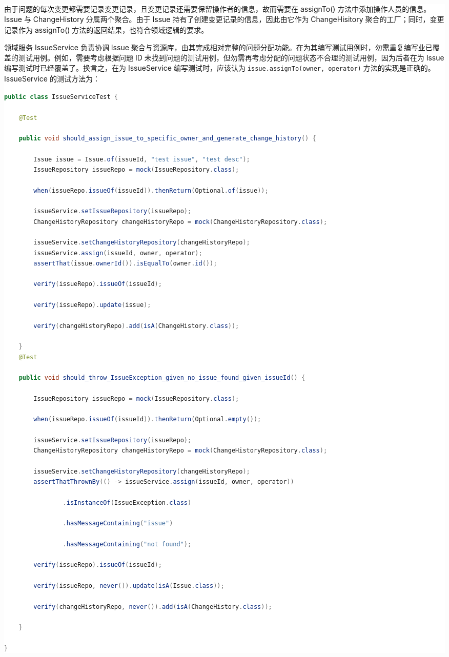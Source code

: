 由于问题的每次变更都需要记录变更记录，且变更记录还需要保留操作者的信息，故而需要在 assignTo() 方法中添加操作人员的信息。Issue 与 ChangeHistory 分属两个聚合。由于 Issue 持有了创建变更记录的信息，因此由它作为 ChangeHisitory 聚合的工厂；同时，变更记录作为 assignTo() 方法的返回结果，也符合领域逻辑的要求。

领域服务 IssueService 负责协调 Issue 聚合与资源库，由其完成相对完整的问题分配功能。在为其编写测试用例时，勿需重复编写业已覆盖的测试用例。例如，需要考虑根据问题 ID 未找到问题的测试用例，但勿需再考虑分配的问题状态不合理的测试用例，因为后者在为 Issue 编写测试时已经覆盖了。换言之，在为 IssueService 编写测试时，应该认为 `issue.assignTo(owner, operator)` 方法的实现是正确的。IssueService 的测试方法为：

```java
public class IssueServiceTest {

    @Test

    public void should_assign_issue_to_specific_owner_and_generate_change_history() {

        Issue issue = Issue.of(issueId, "test issue", "test desc");
        IssueRepository issueRepo = mock(IssueRepository.class);

        when(issueRepo.issueOf(issueId)).thenReturn(Optional.of(issue));

        issueService.setIssueRepository(issueRepo);
        ChangeHistoryRepository changeHistoryRepo = mock(ChangeHistoryRepository.class);

        issueService.setChangeHistoryRepository(changeHistoryRepo);
        issueService.assign(issueId, owner, operator);
        assertThat(issue.ownerId()).isEqualTo(owner.id());

        verify(issueRepo).issueOf(issueId);

        verify(issueRepo).update(issue);

        verify(changeHistoryRepo).add(isA(ChangeHistory.class));

    }
    @Test

    public void should_throw_IssueException_given_no_issue_found_given_issueId() {

        IssueRepository issueRepo = mock(IssueRepository.class);

        when(issueRepo.issueOf(issueId)).thenReturn(Optional.empty());

        issueService.setIssueRepository(issueRepo);
        ChangeHistoryRepository changeHistoryRepo = mock(ChangeHistoryRepository.class);

        issueService.setChangeHistoryRepository(changeHistoryRepo);
        assertThatThrownBy(() -> issueService.assign(issueId, owner, operator))

                .isInstanceOf(IssueException.class)

                .hasMessageContaining("issue")

                .hasMessageContaining("not found");

        verify(issueRepo).issueOf(issueId);

        verify(issueRepo, never()).update(isA(Issue.class));

        verify(changeHistoryRepo, never()).add(isA(ChangeHistory.class));

    }

}
```

